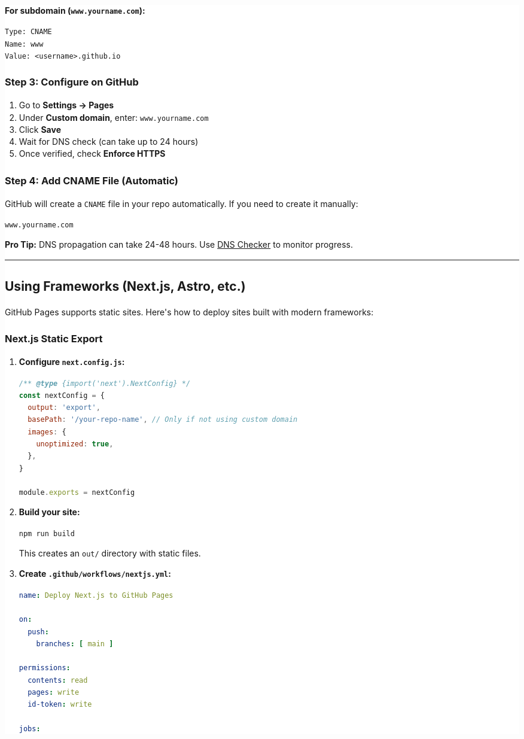 **For subdomain (`www.yourname.com`):**
```
Type: CNAME
Name: www
Value: <username>.github.io
```

### Step 3: Configure on GitHub

1. Go to **Settings → Pages**
2. Under **Custom domain**, enter: `www.yourname.com`
3. Click **Save**
4. Wait for DNS check (can take up to 24 hours)
5. Once verified, check **Enforce HTTPS**

### Step 4: Add CNAME File (Automatic)

GitHub will create a `CNAME` file in your repo automatically. If you need to create it manually:

```
www.yourname.com
```

**Pro Tip:** DNS propagation can take 24-48 hours. Use [DNS Checker](https://dnschecker.org) to monitor progress.

---

## Using Frameworks (Next.js, Astro, etc.)

GitHub Pages supports static sites. Here's how to deploy sites built with modern frameworks:

### Next.js Static Export

1. **Configure `next.config.js`:**
   ```javascript
   /** @type {import('next').NextConfig} */
   const nextConfig = {
     output: 'export',
     basePath: '/your-repo-name', // Only if not using custom domain
     images: {
       unoptimized: true,
     },
   }
   
   module.exports = nextConfig
   ```

2. **Build your site:**
   ```bash
   npm run build
   ```
   This creates an `out/` directory with static files.

3. **Create `.github/workflows/nextjs.yml`:**
   ```yaml
   name: Deploy Next.js to GitHub Pages

   on:
     push:
       branches: [ main ]

   permissions:
     contents: read
     pages: write
     id-token: write

   jobs:
   ```